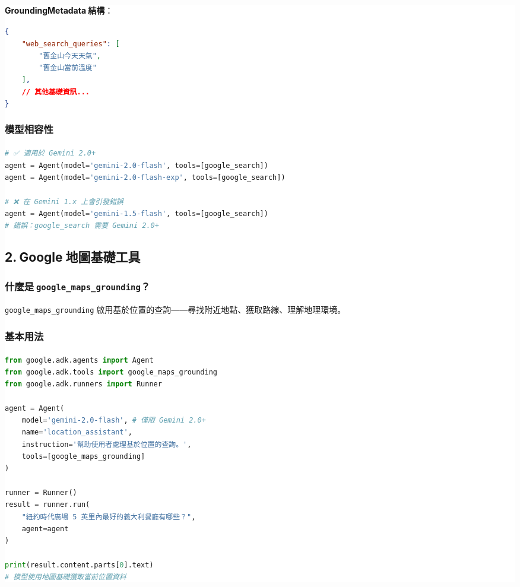 **GroundingMetadata 結構**：
```json
{
    "web_search_queries": [
        "舊金山今天天氣",
        "舊金山當前溫度"
    ],
    // 其他基礎資訊...
}
```

### 模型相容性

```python
# ✅ 適用於 Gemini 2.0+
agent = Agent(model='gemini-2.0-flash', tools=[google_search])
agent = Agent(model='gemini-2.0-flash-exp', tools=[google_search])

# ❌ 在 Gemini 1.x 上會引發錯誤
agent = Agent(model='gemini-1.5-flash', tools=[google_search])
# 錯誤：google_search 需要 Gemini 2.0+
```

## 2. Google 地圖基礎工具

### 什麼是 `google_maps_grounding`？

`google_maps_grounding` 啟用基於位置的查詢——尋找附近地點、獲取路線、理解地理環境。

### 基本用法

```python
from google.adk.agents import Agent
from google.adk.tools import google_maps_grounding
from google.adk.runners import Runner

agent = Agent(
    model='gemini-2.0-flash', # 僅限 Gemini 2.0+
    name='location_assistant',
    instruction='幫助使用者處理基於位置的查詢。',
    tools=[google_maps_grounding]
)

runner = Runner()
result = runner.run(
    "紐約時代廣場 5 英里內最好的義大利餐廳有哪些？",
    agent=agent
)

print(result.content.parts[0].text)
# 模型使用地圖基礎獲取當前位置資料
```
